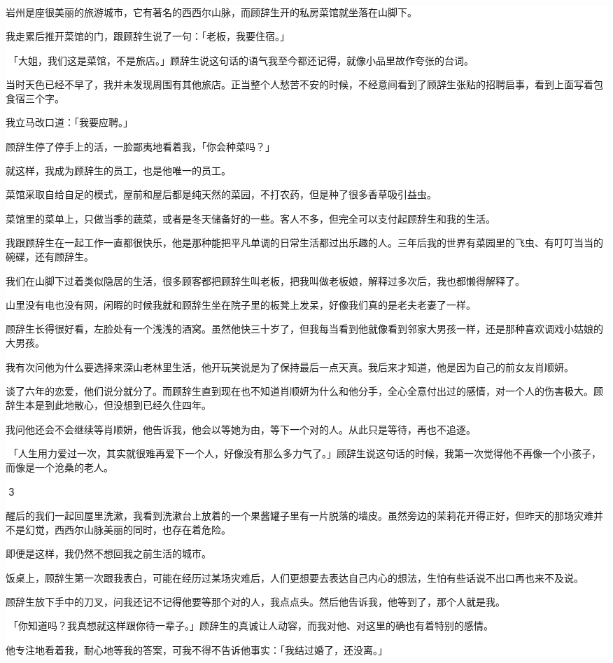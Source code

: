 
岩州是座很美丽的旅游城市，它有著名的西西尔山脉，而顾辞生开的私房菜馆就坐落在山脚下。


我走累后推开菜馆的门，跟顾辞生说了一句：「老板，我要住宿。」


 「大姐，我们这是菜馆，不是旅店。」顾辞生说这句话的语气我至今都还记得，就像小品里故作夸张的台词。


当时天色已经不早了，我并未发现周围有其他旅店。正当整个人愁苦不安的时候，不经意间看到了顾辞生张贴的招聘启事，看到上面写着包食宿三个字。


我立马改口道：「我要应聘。」


顾辞生停了停手上的活，一脸鄙夷地看着我，「你会种菜吗？」


就这样，我成为顾辞生的员工，也是他唯一的员工。


菜馆采取自给自足的模式，屋前和屋后都是纯天然的菜园，不打农药，但是种了很多香草吸引益虫。


菜馆里的菜单上，只做当季的蔬菜，或者是冬天储备好的一些。客人不多，但完全可以支付起顾辞生和我的生活。


我跟顾辞生在一起工作一直都很快乐，他是那种能把平凡单调的日常生活都过出乐趣的人。三年后我的世界有菜园里的飞虫、有叮叮当当的碗碟，还有顾辞生。


我们在山脚下过着类似隐居的生活，很多顾客都把顾辞生叫老板，把我叫做老板娘，解释过多次后，我也都懒得解释了。


山里没有电也没有网，闲暇的时候我就和顾辞生坐在院子里的板凳上发呆，好像我们真的是老夫老妻了一样。


顾辞生长得很好看，左脸处有一个浅浅的酒窝。虽然他快三十岁了，但我每当看到他就像看到邻家大男孩一样，还是那种喜欢调戏小姑娘的大男孩。


我有次问他为什么要选择来深山老林里生活，他开玩笑说是为了保持最后一点天真。我后来才知道，他是因为自己的前女友肖顺妍。


谈了六年的恋爱，他们说分就分了。而顾辞生直到现在也不知道肖顺妍为什么和他分手，全心全意付出过的感情，对一个人的伤害极大。顾辞生本是到此地散心，但没想到已经久住四年。


我问他还会不会继续等肖顺妍，他告诉我，他会以等她为由，等下一个对的人。从此只是等待，再也不追逐。


 「人生用力爱过一次，其实就很难再爱下一个人，好像没有那么多力气了。」顾辞生说这句话的时候，我第一次觉得他不再像一个小孩子，而像是一个沧桑的老人。


 3


醒后的我们一起回屋里洗漱，我看到洗漱台上放着的一个果酱罐子里有一片脱落的墙皮。虽然旁边的茉莉花开得正好，但昨天的那场灾难并不是幻觉，西西尔山脉美丽的同时，也存在着危险。


即便是这样，我仍然不想回我之前生活的城市。


饭桌上，顾辞生第一次跟我表白，可能在经历过某场灾难后，人们更想要去表达自己内心的想法，生怕有些话说不出口再也来不及说。


顾辞生放下手中的刀叉，问我还记不记得他要等那个对的人，我点点头。然后他告诉我，他等到了，那个人就是我。


 「你知道吗？我真想就这样跟你待一辈子。」顾辞生的真诚让人动容，而我对他、对这里的确也有着特别的感情。


他专注地看着我，耐心地等我的答案，可我不得不告诉他事实：「我结过婚了，还没离。」

